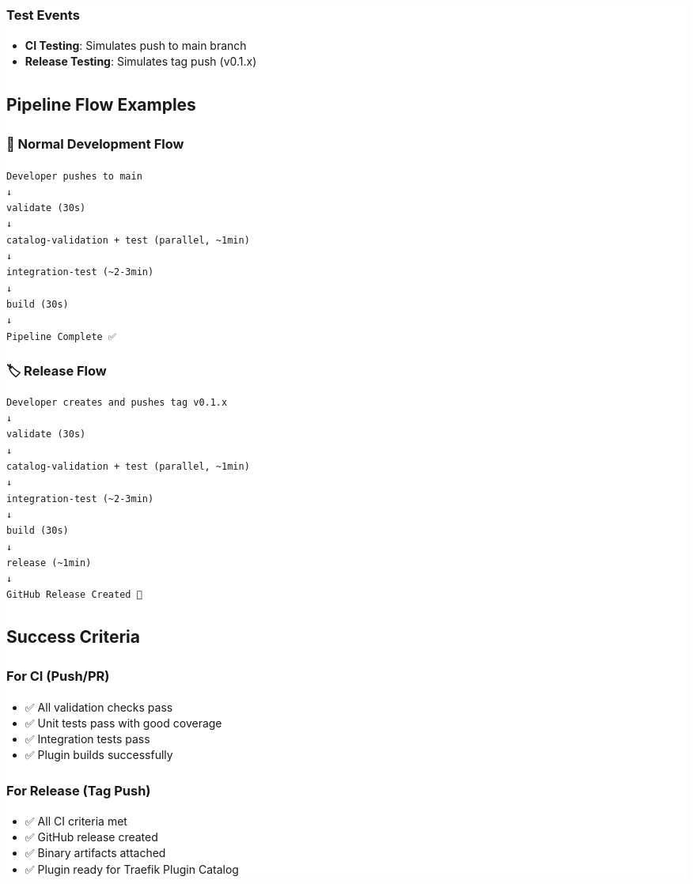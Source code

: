 ### Test Events
- **CI Testing**: Simulates push to main branch
- **Release Testing**: Simulates tag push (v0.1.x)

## Pipeline Flow Examples

### 🔄 Normal Development Flow
```
Developer pushes to main
↓
validate (30s)
↓
catalog-validation + test (parallel, ~1min)
↓
integration-test (~2-3min)
↓
build (30s)
↓
Pipeline Complete ✅
```

### 🏷️ Release Flow
```
Developer creates and pushes tag v0.1.x
↓
validate (30s)
↓
catalog-validation + test (parallel, ~1min)
↓
integration-test (~2-3min)
↓
build (30s)
↓
release (~1min)
↓
GitHub Release Created 🎉
```

## Success Criteria

### For CI (Push/PR)
- ✅ All validation checks pass
- ✅ Unit tests pass with good coverage
- ✅ Integration tests pass
- ✅ Plugin builds successfully

### For Release (Tag Push)
- ✅ All CI criteria met
- ✅ GitHub release created
- ✅ Binary artifacts attached
- ✅ Plugin ready for Traefik Plugin Catalog
